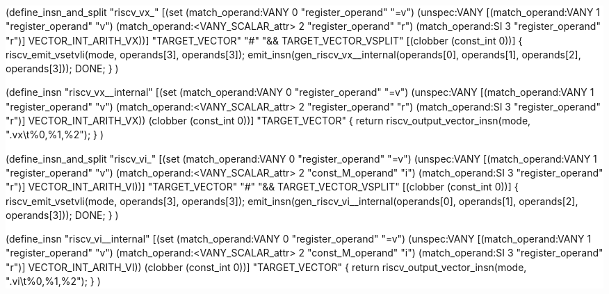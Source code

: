 (define_insn_and_split "riscv_<vop>vx_<mode>"
   [(set (match_operand:VANY                 0 "register_operand" "=v")
         (unspec:VANY [(match_operand:VANY 1 "register_operand" "v")
                       (match_operand:<VANY_SCALAR_attr> 2 "register_operand" "r")
                       (match_operand:SI 3 "register_operand" "r")]
                      VECTOR_INT_ARITH_VX))]
   "TARGET_VECTOR"
   "#"
  "&& TARGET_VECTOR_VSPLIT"
  [(clobber (const_int 0))]
  {
    riscv_emit_vsetvli(<MODE>mode, operands[3], operands[3]);
     emit_insn(gen_riscv_<vop>vx_<mode>_internal(operands[0], operands[1], operands[2],
                                                 operands[3]));
     DONE;
   }
)

(define_insn "riscv_<vop>vx_<mode>_internal"
   [(set (match_operand:VANY                 0 "register_operand" "=v")
         (unspec:VANY [(match_operand:VANY 1 "register_operand" "v")
                       (match_operand:<VANY_SCALAR_attr> 2 "register_operand" "r")
                       (match_operand:SI 3 "register_operand" "r")]
                      VECTOR_INT_ARITH_VX))
   (clobber (const_int 0))]
  "TARGET_VECTOR"
  {
     return riscv_output_vector_insn(<MODE>mode, "<vop>.vx\t%0,%1,%2");
   }
)

(define_insn_and_split "riscv_<vop>vi_<mode>"
   [(set (match_operand:VANY                 0 "register_operand" "=v")
         (unspec:VANY [(match_operand:VANY 1 "register_operand" "v")
                       (match_operand:<VANY_SCALAR_attr> 2 "const_M_operand" "i")
                       (match_operand:SI 3 "register_operand" "r")]
                      VECTOR_INT_ARITH_VI))]
   "TARGET_VECTOR"
   "#"
  "&& TARGET_VECTOR_VSPLIT"
  [(clobber (const_int 0))]
  {
    riscv_emit_vsetvli(<MODE>mode, operands[3], operands[3]);
     emit_insn(gen_riscv_<vop>vi_<mode>_internal(operands[0], operands[1], operands[2],
                                                 operands[3]));
     DONE;
   }
)

(define_insn "riscv_<vop>vi_<mode>_internal"
   [(set (match_operand:VANY                 0 "register_operand" "=v")
         (unspec:VANY [(match_operand:VANY 1 "register_operand" "v")
                       (match_operand:<VANY_SCALAR_attr> 2 "const_M_operand" "i")
                       (match_operand:SI 3 "register_operand" "r")]
                      VECTOR_INT_ARITH_VI))
   (clobber (const_int 0))]
  "TARGET_VECTOR"
  {
     return riscv_output_vector_insn(<MODE>mode, "<vop>.vi\t%0,%1,%2");
   }
)
